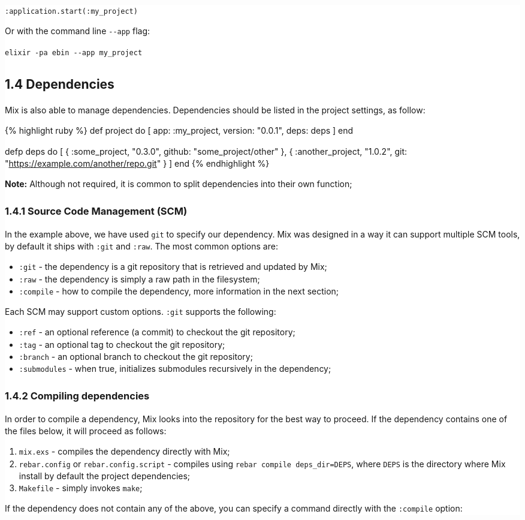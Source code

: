     :application.start(:my_project)

Or with the command line `--app` flag:

    elixir -pa ebin --app my_project

## 1.4 Dependencies

Mix is also able to manage dependencies. Dependencies should be listed in the project settings, as follow:

{% highlight ruby %}
def project do
  [ app: :my_project,
    version: "0.0.1",
    deps: deps ]
end

defp deps do
  [ { :some_project, "0.3.0", github: "some_project/other" },
    { :another_project, "1.0.2", git: "https://example.com/another/repo.git" } ]
end
{% endhighlight %}

**Note:** Although not required, it is common to split dependencies into their own function;

### 1.4.1 Source Code Management (SCM)

In the example above, we have used `git` to specify our dependency.  Mix was designed in a way it can support multiple SCM tools, by default it ships with `:git` and `:raw`. The most common options are:

* `:git` - the dependency is a git repository that is retrieved and updated by Mix;
* `:raw` - the dependency is simply a raw path in the filesystem;
* `:compile` - how to compile the dependency, more information in the next section;

Each SCM may support custom options. `:git` supports the following:

* `:ref` - an optional reference (a commit) to checkout the git repository;
* `:tag` - an optional tag to checkout the git repository;
* `:branch` - an optional branch to checkout the git repository;
* `:submodules` - when true, initializes submodules recursively in the dependency;

### 1.4.2 Compiling dependencies

In order to compile a dependency, Mix looks into the repository for the best way to proceed. If the dependency contains one of the files below, it will proceed as follows:

1. `mix.exs` - compiles the dependency directly with Mix;
2. `rebar.config` or `rebar.config.script` - compiles using `rebar compile deps_dir=DEPS`, where `DEPS` is the directory where Mix install by default the project dependencies;
3. `Makefile` - simply invokes `make`;

If the dependency does not contain any of the above, you can specify a command directly with the `:compile` option:
